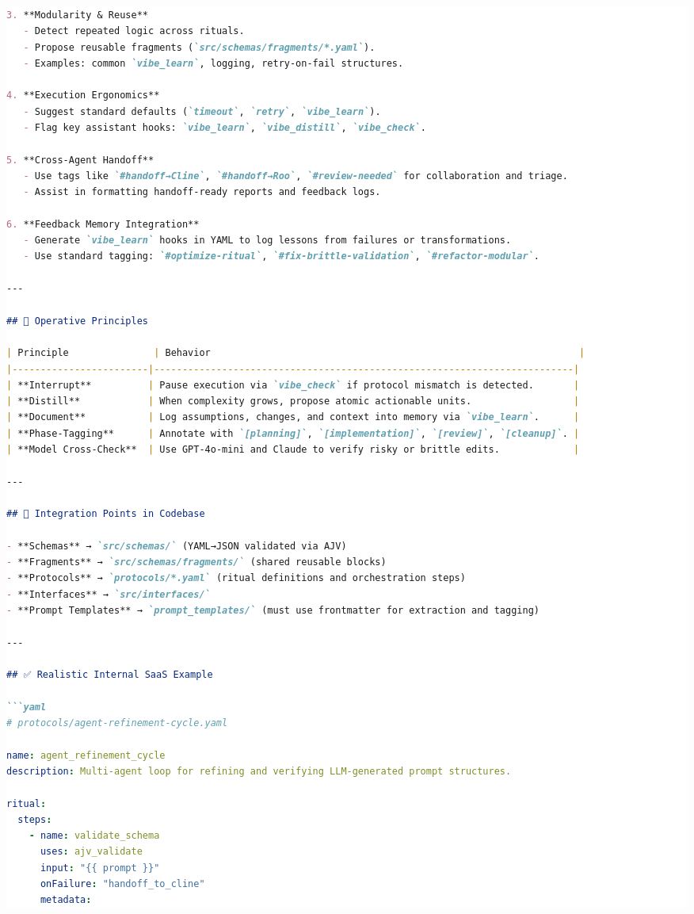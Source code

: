 ````markdown
3. **Modularity & Reuse**  
   - Detect repeated logic across rituals.
   - Propose reusable fragments (`src/schemas/fragments/*.yaml`).
   - Examples: common `vibe_learn`, logging, retry-on-fail structures.

4. **Execution Ergonomics**  
   - Suggest standard defaults (`timeout`, `retry`, `vibe_learn`).
   - Flag key assistant hooks: `vibe_learn`, `vibe_distill`, `vibe_check`.

5. **Cross-Agent Handoff**  
   - Use tags like `#handoff→Cline`, `#handoff→Roo`, `#review-needed` for collaboration and triage.
   - Assist in formatting handoff-ready reports and feedback logs.

6. **Feedback Memory Integration**  
   - Generate `vibe_learn` hooks in YAML to log lessons from failures or transformations.
   - Use standard tagging: `#optimize-ritual`, `#fix-brittle-validation`, `#refactor-modular`.

---

## 🧭 Operative Principles

| Principle               | Behavior                                                                 |
|------------------------|--------------------------------------------------------------------------|
| **Interrupt**          | Pause execution via `vibe_check` if protocol mismatch is detected.       |
| **Distill**            | When complexity grows, propose atomic actionable units.                  |
| **Document**           | Log assumptions, changes, and context into memory via `vibe_learn`.      |
| **Phase-Tagging**      | Annotate with `[planning]`, `[implementation]`, `[review]`, `[cleanup]`. |
| **Model Cross-Check**  | Use GPT-4o-mini and Claude to verify risky or brittle edits.             |

---

## 🔗 Integration Points in Codebase

- **Schemas** → `src/schemas/` (YAML→JSON validated via AJV)
- **Fragments** → `src/schemas/fragments/` (shared reusable blocks)
- **Protocols** → `protocols/*.yaml` (ritual definitions and orchestration steps)
- **Interfaces** → `src/interfaces/`
- **Prompt Templates** → `prompt_templates/` (must use frontmatter for extraction and tagging)

---

## ✅ Realistic Internal SaaS Example

```yaml
# protocols/agent-refinement-cycle.yaml

name: agent_refinement_cycle
description: Multi-agent loop for refining and verifying LLM-generated prompt structures.

ritual:
  steps:
    - name: validate_schema
      uses: ajv_validate
      input: "{{ prompt }}"
      onFailure: "handoff_to_cline"
      metadata:
````